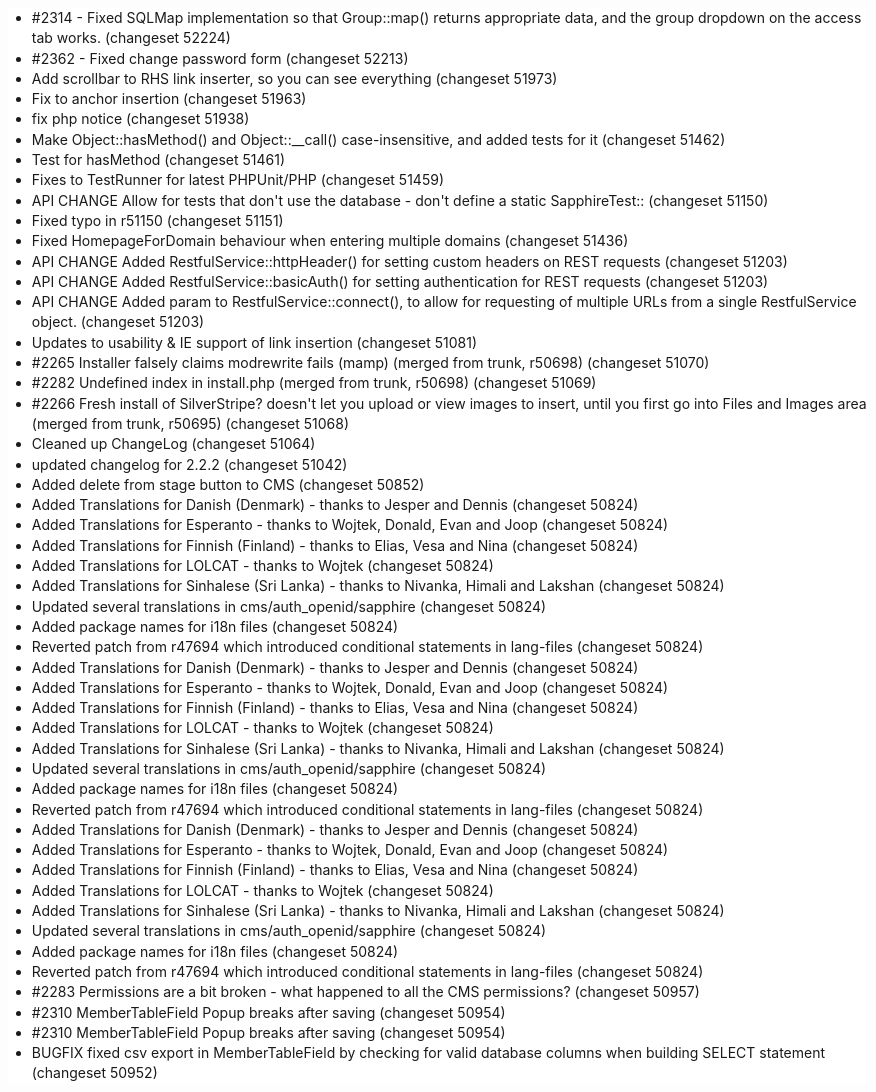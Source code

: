  * #2314 - Fixed SQLMap implementation so that Group::map() returns appropriate data, and the group dropdown on the access tab works. (changeset 52224)
 * #2362 - Fixed change password form (changeset 52213)
 * Add scrollbar to RHS link inserter, so you can see everything (changeset 51973)
 * Fix to anchor insertion (changeset 51963)
 * fix php notice (changeset 51938)
 * Make Object::hasMethod() and Object::__call() case-insensitive, and added tests for it (changeset 51462)
 * Test for hasMethod (changeset 51461)
 * Fixes to TestRunner for latest PHPUnit/PHP (changeset 51459)
 * API CHANGE Allow for tests that don't use the database - don't define a static SapphireTest:: (changeset 51150)
 * Fixed typo in r51150 (changeset 51151)
 * Fixed HomepageForDomain behaviour when entering multiple domains (changeset 51436)
 * API CHANGE Added RestfulService::httpHeader() for setting custom headers on REST requests (changeset 51203)
 * API CHANGE Added RestfulService::basicAuth() for setting authentication for REST requests (changeset 51203)
 * API CHANGE Added  param to RestfulService::connect(), to allow for requesting of multiple URLs from a single RestfulService object. (changeset 51203)
 * Updates to usability & IE support of link insertion (changeset 51081)
 * #2265 Installer falsely claims modrewrite fails (mamp) (merged from trunk, r50698) (changeset 51070)
 * #2282 Undefined index in install.php (merged from trunk, r50698) (changeset 51069)
 * #2266 Fresh install of SilverStripe? doesn't let you upload or view images to insert, until you first go into Files and Images area (merged from trunk, r50695) (changeset 51068)
 * Cleaned up ChangeLog (changeset 51064)
 * updated changelog for 2.2.2 (changeset 51042)
 * Added delete from stage button to CMS (changeset 50852)
 * Added Translations for Danish (Denmark) - thanks to Jesper and Dennis (changeset 50824)
 * Added Translations for Esperanto - thanks to Wojtek, Donald, Evan and Joop (changeset 50824)
 * Added Translations for Finnish (Finland) - thanks to Elias, Vesa and Nina (changeset 50824)
 * Added Translations for LOLCAT - thanks to Wojtek (changeset 50824)
 * Added Translations for Sinhalese (Sri Lanka) - thanks to Nivanka, Himali and Lakshan (changeset 50824)
 * Updated several translations in cms/auth_openid/sapphire (changeset 50824)
 * Added package names for i18n files (changeset 50824)
 * Reverted patch from r47694 which introduced conditional statements in lang-files (changeset 50824)
 * Added Translations for Danish (Denmark) - thanks to Jesper and Dennis (changeset 50824)
 * Added Translations for Esperanto - thanks to Wojtek, Donald, Evan and Joop (changeset 50824)
 * Added Translations for Finnish (Finland) - thanks to Elias, Vesa and Nina (changeset 50824)
 * Added Translations for LOLCAT - thanks to Wojtek (changeset 50824)
 * Added Translations for Sinhalese (Sri Lanka) - thanks to Nivanka, Himali and Lakshan (changeset 50824)
 * Updated several translations in cms/auth_openid/sapphire (changeset 50824)
 * Added package names for i18n files (changeset 50824)
 * Reverted patch from r47694 which introduced conditional statements in lang-files (changeset 50824)
 * Added Translations for Danish (Denmark) - thanks to Jesper and Dennis (changeset 50824)
 * Added Translations for Esperanto - thanks to Wojtek, Donald, Evan and Joop (changeset 50824)
 * Added Translations for Finnish (Finland) - thanks to Elias, Vesa and Nina (changeset 50824)
 * Added Translations for LOLCAT - thanks to Wojtek (changeset 50824)
 * Added Translations for Sinhalese (Sri Lanka) - thanks to Nivanka, Himali and Lakshan (changeset 50824)
 * Updated several translations in cms/auth_openid/sapphire (changeset 50824)
 * Added package names for i18n files (changeset 50824)
 * Reverted patch from r47694 which introduced conditional statements in lang-files (changeset 50824)
 * #2283 Permissions are a bit broken - what happened to all the CMS permissions? (changeset 50957)
 * #2310 MemberTableField Popup breaks after saving (changeset 50954)
 * #2310 MemberTableField Popup breaks after saving (changeset 50954)
 * BUGFIX fixed csv export in MemberTableField by checking for valid database columns when building SELECT statement (changeset 50952)